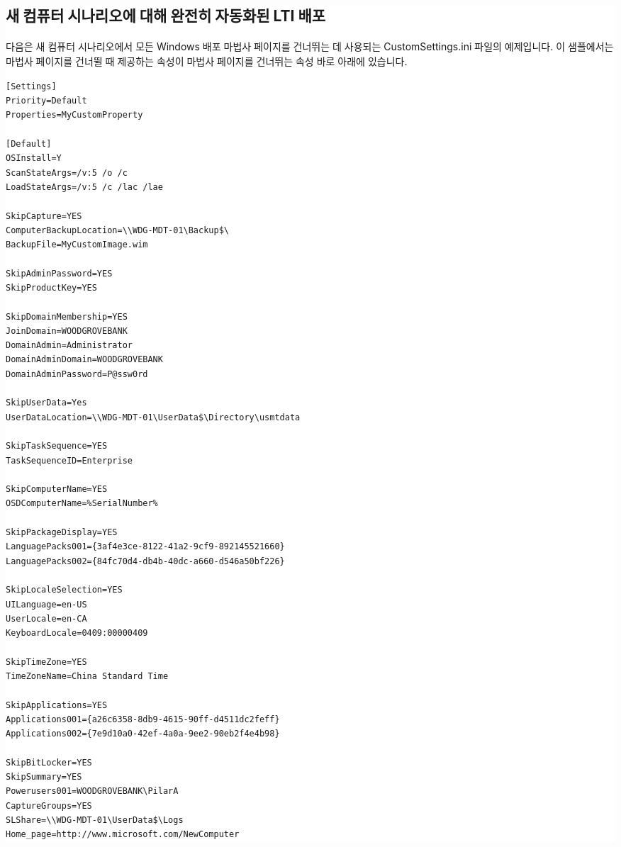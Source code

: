## <a name="fully-automated-lti-deployment-for-a-new-computer-scenario"></a>새 컴퓨터 시나리오에 대해 완전히 자동화된 LTI 배포  
 다음은 새 컴퓨터 시나리오에서 모든 Windows 배포 마법사 페이지를 건너뛰는 데 사용되는 CustomSettings.ini 파일의 예제입니다. 이 샘플에서는 마법사 페이지를 건너뛸 때 제공하는 속성이 마법사 페이지를 건너뛰는 속성 바로 아래에 있습니다.  

```  
[Settings]  
Priority=Default  
Properties=MyCustomProperty  

[Default]  
OSInstall=Y  
ScanStateArgs=/v:5 /o /c  
LoadStateArgs=/v:5 /c /lac /lae  

SkipCapture=YES  
ComputerBackupLocation=\\WDG-MDT-01\Backup$\  
BackupFile=MyCustomImage.wim  

SkipAdminPassword=YES  
SkipProductKey=YES  

SkipDomainMembership=YES  
JoinDomain=WOODGROVEBANK  
DomainAdmin=Administrator  
DomainAdminDomain=WOODGROVEBANK  
DomainAdminPassword=P@ssw0rd  

SkipUserData=Yes  
UserDataLocation=\\WDG-MDT-01\UserData$\Directory\usmtdata  

SkipTaskSequence=YES  
TaskSequenceID=Enterprise  

SkipComputerName=YES  
OSDComputerName=%SerialNumber%  

SkipPackageDisplay=YES  
LanguagePacks001={3af4e3ce-8122-41a2-9cf9-892145521660}  
LanguagePacks002={84fc70d4-db4b-40dc-a660-d546a50bf226}  

SkipLocaleSelection=YES  
UILanguage=en-US  
UserLocale=en-CA  
KeyboardLocale=0409:00000409  

SkipTimeZone=YES  
TimeZoneName=China Standard Time  

SkipApplications=YES  
Applications001={a26c6358-8db9-4615-90ff-d4511dc2feff}  
Applications002={7e9d10a0-42ef-4a0a-9ee2-90eb2f4e4b98}  

SkipBitLocker=YES  
SkipSummary=YES  
Powerusers001=WOODGROVEBANK\PilarA  
CaptureGroups=YES  
SLShare=\\WDG-MDT-01\UserData$\Logs  
Home_page=http://www.microsoft.com/NewComputer  
```  
